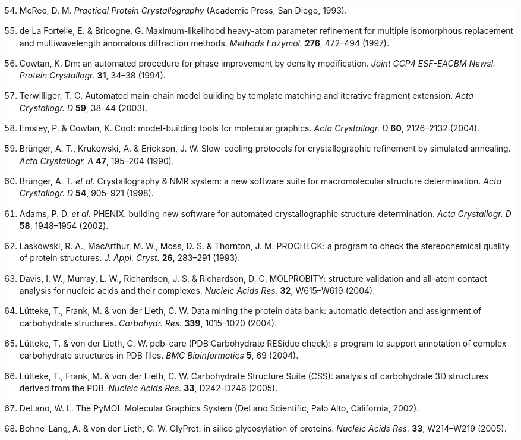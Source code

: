 54. McRee, D. M. *Practical Protein Crystallography* (Academic Press, San Diego, 1993).

55. de La Fortelle, E. & Bricogne, G. Maximum-likelihood heavy-atom parameter refinement for multiple isomorphous replacement and multiwavelength anomalous diffraction methods. *Methods Enzymol.* **276**, 472–494 (1997).

56. Cowtan, K. Dm: an automated procedure for phase improvement by density modification. *Joint CCP4 ESF-EACBM Newsl. Protein Crystallogr.* **31**, 34–38 (1994).

57. Terwilliger, T. C. Automated main-chain model building by template matching and iterative fragment extension. *Acta Crystallogr. D* **59**, 38–44 (2003).

58. Emsley, P. & Cowtan, K. Coot: model-building tools for molecular graphics. *Acta Crystallogr. D* **60**, 2126–2132 (2004).

59. Brünger, A. T., Krukowski, A. & Erickson, J. W. Slow-cooling protocols for crystallographic refinement by simulated annealing. *Acta Crystallogr. A* **47**, 195–204 (1990).

60. Brünger, A. T. *et al.* Crystallography & NMR system: a new software suite for macromolecular structure determination. *Acta Crystallogr. D* **54**, 905–921 (1998).

61. Adams, P. D. *et al.* PHENIX: building new software for automated crystallographic structure determination. *Acta Crystallogr. D* **58**, 1948–1954 (2002).

62. Laskowski, R. A., MacArthur, M. W., Moss, D. S. & Thornton, J. M. PROCHECK: a program to check the stereochemical quality of protein structures. *J. Appl. Cryst.* **26**, 283–291 (1993).

63. Davis, I. W., Murray, L. W., Richardson, J. S. & Richardson, D. C. MOLPROBITY: structure validation and all-atom contact analysis for nucleic acids and their complexes. *Nucleic Acids Res.* **32**, W615–W619 (2004).

64. Lütteke, T., Frank, M. & von der Lieth, C. W. Data mining the protein data bank: automatic detection and assignment of carbohydrate structures. *Carbohydr. Res.* **339**, 1015–1020 (2004).

65. Lütteke, T. & von der Lieth, C. W. pdb-care (PDB Carbohydrate RESidue check): a program to support annotation of complex carbohydrate structures in PDB files. *BMC Bioinformatics* **5**, 69 (2004).

66. Lütteke, T., Frank, M. & von der Lieth, C. W. Carbohydrate Structure Suite (CSS): analysis of carbohydrate 3D structures derived from the PDB. *Nucleic Acids Res.* **33**, D242–D246 (2005).

67. DeLano, W. L. The PyMOL Molecular Graphics System (DeLano Scientific, Palo Alto, California, 2002).

68. Bohne-Lang, A. & von der Lieth, C. W. GlyProt: in silico glycosylation of proteins. *Nucleic Acids Res.* **33**, W214–W219 (2005).
